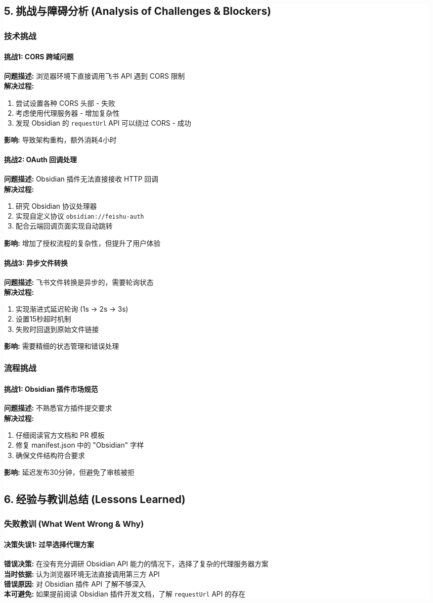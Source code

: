 ## 5. 挑战与障碍分析 (Analysis of Challenges & Blockers)

### 技术挑战

#### 挑战1: CORS 跨域问题
**问题描述:** 浏览器环境下直接调用飞书 API 遇到 CORS 限制  
**解决过程:** 
1. 尝试设置各种 CORS 头部 - 失败
2. 考虑使用代理服务器 - 增加复杂性
3. 发现 Obsidian 的 `requestUrl` API 可以绕过 CORS - 成功

**影响:** 导致架构重构，额外消耗4小时

#### 挑战2: OAuth 回调处理
**问题描述:** Obsidian 插件无法直接接收 HTTP 回调  
**解决过程:**
1. 研究 Obsidian 协议处理器
2. 实现自定义协议 `obsidian://feishu-auth`
3. 配合云端回调页面实现自动跳转

**影响:** 增加了授权流程的复杂性，但提升了用户体验

#### 挑战3: 异步文件转换
**问题描述:** 飞书文件转换是异步的，需要轮询状态  
**解决过程:**
1. 实现渐进式延迟轮询 (1s → 2s → 3s)
2. 设置15秒超时机制
3. 失败时回退到原始文件链接

**影响:** 需要精细的状态管理和错误处理

### 流程挑战

#### 挑战1: Obsidian 插件市场规范
**问题描述:** 不熟悉官方插件提交要求  
**解决过程:**
1. 仔细阅读官方文档和 PR 模板
2. 修复 manifest.json 中的 "Obsidian" 字样
3. 确保文件结构符合要求

**影响:** 延迟发布30分钟，但避免了审核被拒

## 6. 经验与教训总结 (Lessons Learned)

### 失败教训 (What Went Wrong & Why)

#### 决策失误1: 过早选择代理方案
**错误决策:** 在没有充分调研 Obsidian API 能力的情况下，选择了复杂的代理服务器方案  
**当时依据:** 认为浏览器环境无法直接调用第三方 API  
**错误原因:** 对 Obsidian 插件 API 了解不够深入  
**本可避免:** 如果提前阅读 Obsidian 插件开发文档，了解 `requestUrl` API 的存在

